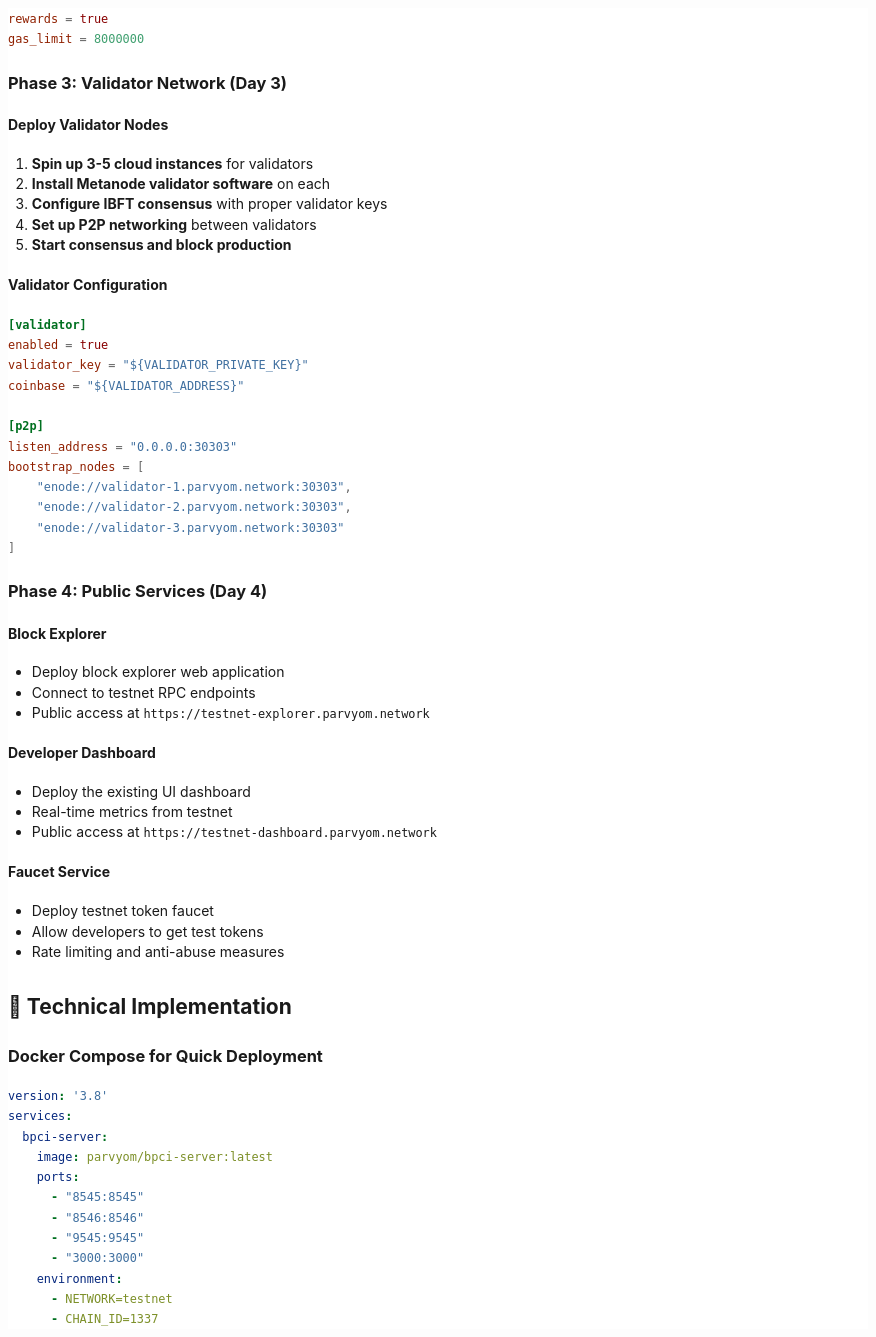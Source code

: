 ```toml
rewards = true
gas_limit = 8000000
```

### Phase 3: Validator Network (Day 3)

#### Deploy Validator Nodes
1. **Spin up 3-5 cloud instances** for validators
2. **Install Metanode validator software** on each
3. **Configure IBFT consensus** with proper validator keys
4. **Set up P2P networking** between validators
5. **Start consensus and block production**

#### Validator Configuration
```toml
[validator]
enabled = true
validator_key = "${VALIDATOR_PRIVATE_KEY}"
coinbase = "${VALIDATOR_ADDRESS}"

[p2p]
listen_address = "0.0.0.0:30303"
bootstrap_nodes = [
    "enode://validator-1.parvyom.network:30303",
    "enode://validator-2.parvyom.network:30303",
    "enode://validator-3.parvyom.network:30303"
]
```

### Phase 4: Public Services (Day 4)

#### Block Explorer
- Deploy block explorer web application
- Connect to testnet RPC endpoints
- Public access at `https://testnet-explorer.parvyom.network`

#### Developer Dashboard
- Deploy the existing UI dashboard
- Real-time metrics from testnet
- Public access at `https://testnet-dashboard.parvyom.network`

#### Faucet Service
- Deploy testnet token faucet
- Allow developers to get test tokens
- Rate limiting and anti-abuse measures

## 🔧 Technical Implementation

### Docker Compose for Quick Deployment
```yaml
version: '3.8'
services:
  bpci-server:
    image: parvyom/bpci-server:latest
    ports:
      - "8545:8545"
      - "8546:8546"
      - "9545:9545"
      - "3000:3000"
    environment:
      - NETWORK=testnet
      - CHAIN_ID=1337
```